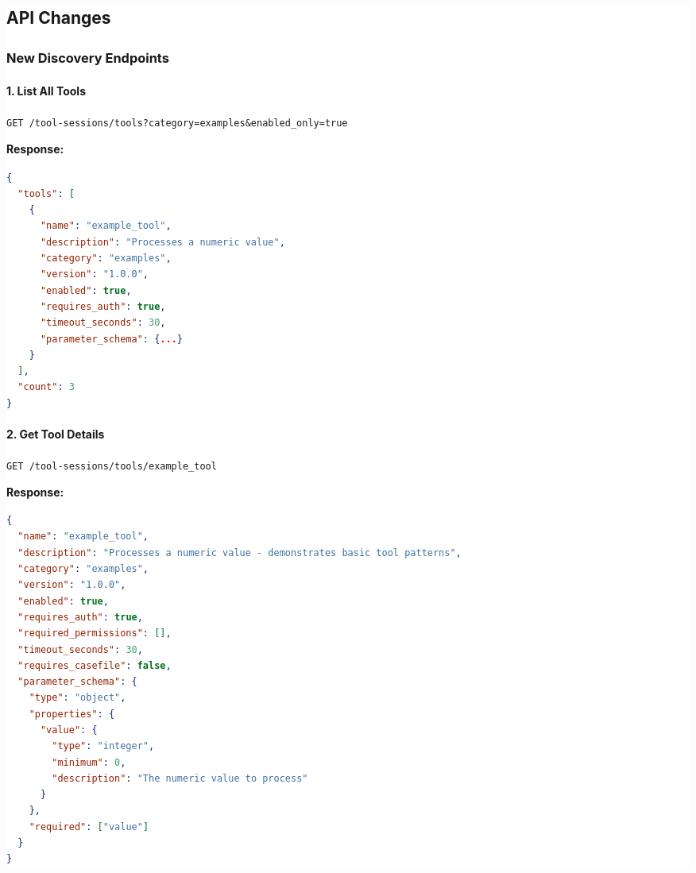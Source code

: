 
## API Changes

### New Discovery Endpoints

#### 1. List All Tools

```http
GET /tool-sessions/tools?category=examples&enabled_only=true
```

**Response:**
```json
{
  "tools": [
    {
      "name": "example_tool",
      "description": "Processes a numeric value",
      "category": "examples",
      "version": "1.0.0",
      "enabled": true,
      "requires_auth": true,
      "timeout_seconds": 30,
      "parameter_schema": {...}
    }
  ],
  "count": 3
}
```

#### 2. Get Tool Details

```http
GET /tool-sessions/tools/example_tool
```

**Response:**
```json
{
  "name": "example_tool",
  "description": "Processes a numeric value - demonstrates basic tool patterns",
  "category": "examples",
  "version": "1.0.0",
  "enabled": true,
  "requires_auth": true,
  "required_permissions": [],
  "timeout_seconds": 30,
  "requires_casefile": false,
  "parameter_schema": {
    "type": "object",
    "properties": {
      "value": {
        "type": "integer",
        "minimum": 0,
        "description": "The numeric value to process"
      }
    },
    "required": ["value"]
  }
}
```
